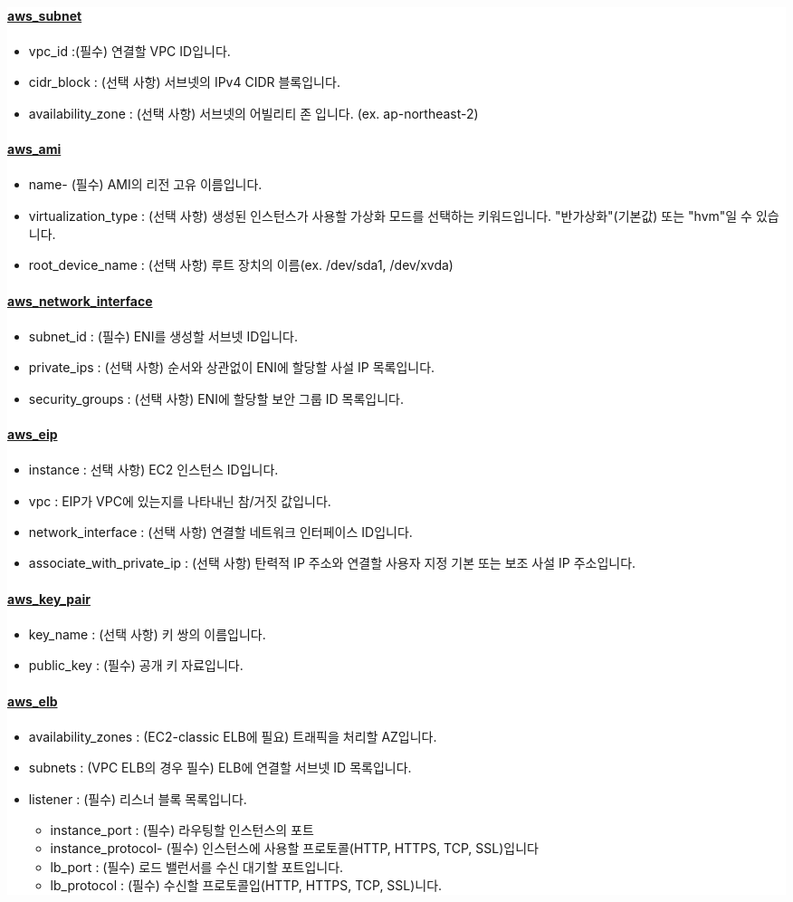#### [aws_subnet](https://registry.terraform.io/providers/hashicorp/aws/latest/docs/resources/subnet)

*  vpc_id :(필수) 연결할 VPC ID입니다.
  
*  cidr_block : (선택 사항) 서브넷의 IPv4 CIDR 블록입니다.
  
*  availability_zone : (선택 사항) 서브넷의 어빌리티 존 입니다. (ex. ap-northeast-2)

#### [aws_ami](https://registry.terraform.io/providers/hashicorp/aws/latest/docs/resources/ami)

* name- (필수) AMI의 리전 고유 이름입니다.

* virtualization_type : (선택 사항) 생성된 인스턴스가 사용할 가상화 모드를 선택하는 키워드입니다. "반가상화"(기본값) 또는 "hvm"일 수 있습니다.
  
* root_device_name : (선택 사항) 루트 장치의 이름(ex. /dev/sda1, /dev/xvda)
  
#### [aws_network_interface](https://registry.terraform.io/providers/hashicorp/aws/latest/docs/resources/network_interface)

* subnet_id : (필수) ENI를 생성할 서브넷 ID입니다.

* private_ips : (선택 사항) 순서와 상관없이 ENI에 할당할 사설 IP 목록입니다.

* security_groups : (선택 사항) ENI에 할당할 보안 그룹 ID 목록입니다.
  
#### [aws_eip](https://registry.terraform.io/providers/hashicorp/aws/latest/docs/resources/eip)

* instance : 선택 사항) EC2 인스턴스 ID입니다.
  
* vpc : EIP가 VPC에 있는지를 나타내닌 참/거짓 값입니다.

* network_interface : (선택 사항) 연결할 네트워크 인터페이스 ID입니다.

* associate_with_private_ip : (선택 사항) 탄력적 IP 주소와 연결할 사용자 지정 기본 또는 보조 사설 IP 주소입니다.
  
#### [aws_key_pair](https://registry.terraform.io/providers/hashicorp/aws/latest/docs/resources/key_pair)

* key_name : (선택 사항) 키 쌍의 이름입니다. 

* public_key : (필수) 공개 키 자료입니다.

#### [aws_elb](https://registry.terraform.io/providers/hashicorp/aws/latest/docs/resources/elb)

* availability_zones : (EC2-classic ELB에 필요) 트래픽을 처리할 AZ입니다.
  
* subnets : (VPC ELB의 경우 필수) ELB에 연결할 서브넷 ID 목록입니다.
  
* listener : (필수) 리스너 블록 목록입니다.
  * instance_port : (필수) 라우팅할 인스턴스의 포트
  * instance_protocol- (필수) 인스턴스에 사용할 프로토콜(HTTP, HTTPS, TCP, SSL)입니다
  * lb_port : (필수) 로드 밸런서를 수신 대기할 포트입니다.
  * lb_protocol : (필수) 수신할 프로토콜입(HTTP, HTTPS, TCP, SSL)니다.
  